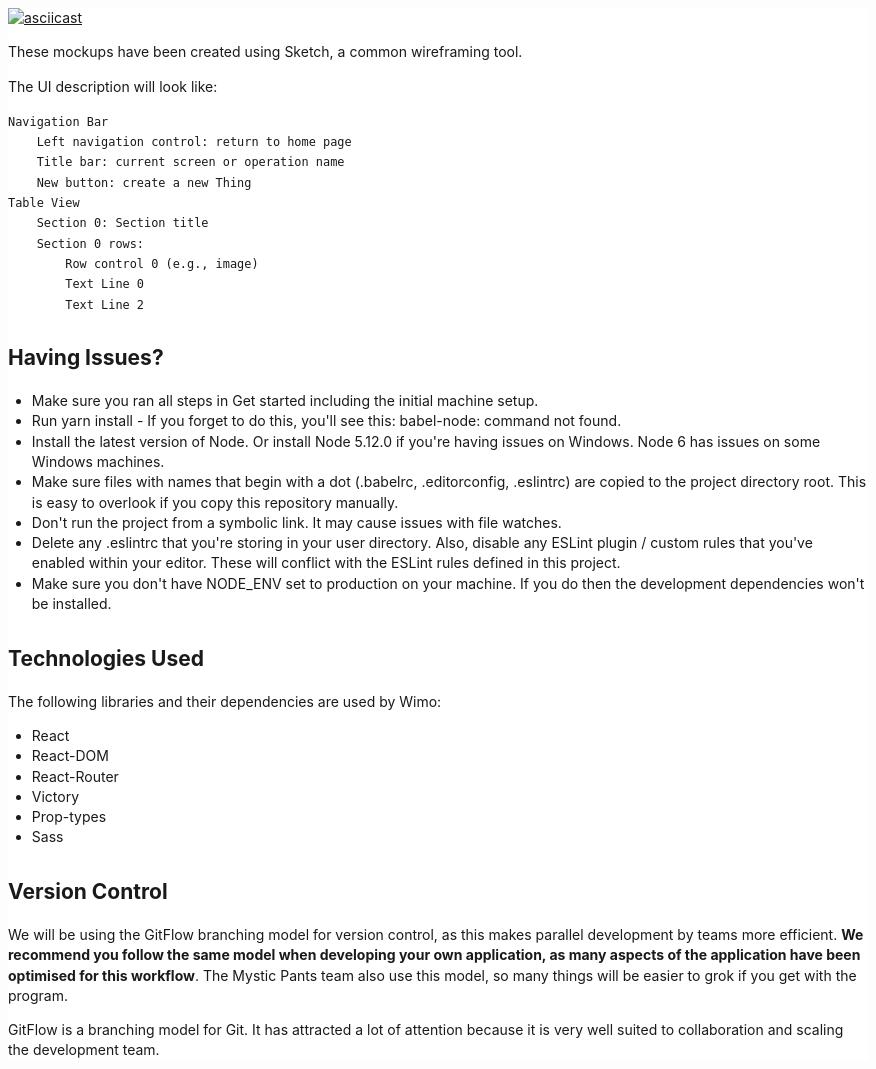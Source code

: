 [![asciicast](https://asciinema.org/a/14.png)](https://asciinema.org/a/14)

These mockups have been created using Sketch, a common wireframing tool.

The UI description will look like:

    Navigation Bar
        Left navigation control: return to home page
        Title bar: current screen or operation name
        New button: create a new Thing
    Table View
        Section 0: Section title
        Section 0 rows:
            Row control 0 (e.g., image)
            Text Line 0
            Text Line 2


## Having Issues?

- Make sure you ran all steps in Get started including the initial machine setup.
- Run yarn install - If you forget to do this, you'll see this: babel-node: command not found.
- Install the latest version of Node. Or install Node 5.12.0 if you're having issues on Windows. Node 6 has issues on some Windows machines.
- Make sure files with names that begin with a dot (.babelrc, .editorconfig, .eslintrc) are copied to the project directory root. This is easy to overlook if you copy this repository manually.
- Don't run the project from a symbolic link. It may cause issues with file watches.
- Delete any .eslintrc that you're storing in your user directory. Also, disable any ESLint plugin / custom rules that you've enabled within your editor. These will conflict with the ESLint rules defined in this project.
- Make sure you don't have NODE_ENV set to production on your machine. If you do then the development dependencies won't be installed. 


## Technologies Used

The following libraries and their dependencies are used by Wimo:

- React
- React-DOM
- React-Router
- Victory
- Prop-types
- Sass


## Version Control

We will be using the GitFlow branching model for version control, as this makes parallel development by teams more efficient. **We recommend you follow the same model when developing your own application, as many aspects of the application have been optimised for this workflow**. The Mystic Pants team also use this model, so many things will be easier to grok if you get with the program.

GitFlow is a branching model for Git. It has attracted a lot of attention because it is very well suited to collaboration and scaling the development team.
